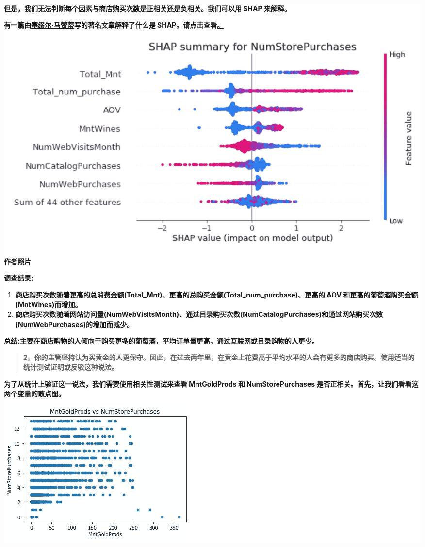 **但是，我们无法判断每个因素与商店购买次数是正相关还是负相关。我们可以用 SHAP 来解释。**

**有一篇由[塞缪尔·马赞蒂](https://medium.com/@mazzanti.sam?source=post_page-----ab81cc69ef30--------------------------------)写的著名文章解释了什么是 SHAP。请点击查看[。](/shap-explained-the-way-i-wish-someone-explained-it-to-me-ab81cc69ef30)**

**![](img/53a0c5090805e5e21e4a18ea3caa14ba.png)**

**作者照片**

**调查结果:**

1.  **商店购买次数随着更高的总消费金额(Total_Mnt)、更高的总购买金额(Total_num_purchase)、更高的 AOV 和更高的葡萄酒购买金额(MntWines)而增加。**
2.  **商店购买次数随着网站访问量(NumWebVisitsMonth)、通过目录购买次数(NumCatalogPurchases)和通过网站购买次数(NumWebPurchases)的增加而减少。**

**总结:**主要在商店购物的人倾向于购买更多的葡萄酒，平均订单量更高，通过互联网或目录购物的人更少。****

> ****2。你的主管坚持认为买黄金的人更保守。因此，在过去两年里，在黄金上花费高于平均水平的人会有更多的商店购买。使用适当的统计测试证明或反驳这种说法。****

**为了从统计上验证这一说法，我们需要使用相关性测试来查看 MntGoldProds 和 NumStorePurchases 是否正相关。首先，让我们看看这两个变量的散点图。**

**![](img/2123cd57a1582d50e4f4bb3a76382113.png)**
